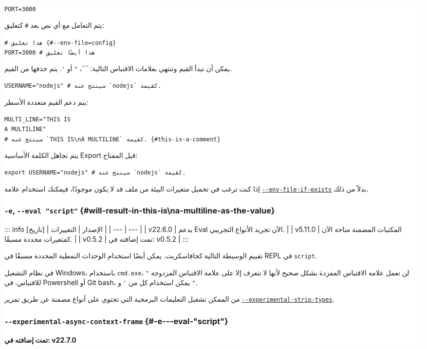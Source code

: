 ```text [TEXT]
PORT=3000
```
يتم التعامل مع أي نص بعد `#` كتعليق:

```text [TEXT]
# هذا تعليق {#--env-file=config}
PORT=3000 # هذا أيضًا تعليق
```
يمكن أن تبدأ القيم وتنتهي بعلامات الاقتباس التالية: ```، `"` أو `'`. يتم حذفها من القيم.

```text [TEXT]
USERNAME="nodejs" # سينتج عنه `nodejs` كقيمة.
```
يتم دعم القيم متعددة الأسطر:

```text [TEXT]
MULTI_LINE="THIS IS
A MULTILINE"
# سينتج عنه `THIS IS\nA MULTILINE` كقيمة. {#this-is-a-comment}
```
يتم تجاهل الكلمة الأساسية Export قبل المفتاح:

```text [TEXT]
export USERNAME="nodejs" # سينتج عنه `nodejs` كقيمة.
```
إذا كنت ترغب في تحميل متغيرات البيئة من ملف قد لا يكون موجودًا، فيمكنك استخدام علامة [`--env-file-if-exists`](/ar/nodejs/api/cli#--env-file-if-existsconfig) بدلاً من ذلك.


### `-e`, `--eval "script"` {#will-result-in-this-is\na-multiline-as-the-value}

::: info [تاريخ]
| الإصدار | التغييرات |
| --- | --- |
| v22.6.0 | يدعم Eval الآن تجريد الأنواع التجريبي. |
| v5.11.0 | المكتبات المضمنة متاحة الآن كمتغيرات محددة مسبقًا. |
| v0.5.2 | تمت إضافته في: v0.5.2 |
:::

تقييم الوسيطة التالية كجافاسكربت. يمكن أيضًا استخدام الوحدات النمطية المحددة مسبقًا في REPL في `script`.

في نظام التشغيل Windows، باستخدام `cmd.exe`، لن تعمل علامة الاقتباس المفردة بشكل صحيح لأنها لا تتعرف إلا على علامة الاقتباس المزدوجة `"` للاقتباس. في Powershell أو Git bash، يمكن استخدام كل من `'` و `"`.

من الممكن تشغيل التعليمات البرمجية التي تحتوي على أنواع مضمنة عن طريق تمرير [`--experimental-strip-types`](/ar/nodejs/api/cli#--experimental-strip-types).

### `--experimental-async-context-frame` {#-e---eval-"script"}

**تمت إضافته في: v22.7.0**

